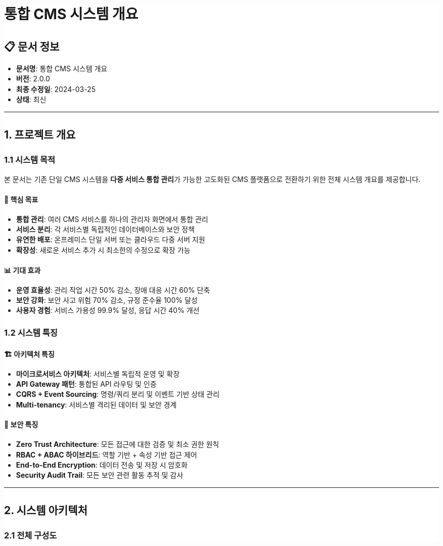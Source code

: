 # 통합 CMS 시스템 개요

## 📋 문서 정보

- **문서명**: 통합 CMS 시스템 개요
- **버전**: 2.0.0
- **최종 수정일**: 2024-03-25
- **상태**: 최신

---

## 1. 프로젝트 개요

### 1.1 시스템 목적

본 문서는 기존 단일 CMS 시스템을 **다중 서비스 통합 관리**가 가능한 고도화된 CMS 플랫폼으로 전환하기 위한 전체 시스템 개요를 제공합니다.

#### 🎯 핵심 목표

- **통합 관리**: 여러 CMS 서비스를 하나의 관리자 화면에서 통합 관리
- **서비스 분리**: 각 서비스별 독립적인 데이터베이스와 보안 정책
- **유연한 배포**: 온프레미스 단일 서버 또는 클라우드 다중 서버 지원
- **확장성**: 새로운 서비스 추가 시 최소한의 수정으로 확장 가능

#### 📊 기대 효과

- **운영 효율성**: 관리 작업 시간 50% 감소, 장애 대응 시간 60% 단축
- **보안 강화**: 보안 사고 위험 70% 감소, 규정 준수율 100% 달성
- **사용자 경험**: 서비스 가용성 99.9% 달성, 응답 시간 40% 개선

### 1.2 시스템 특징

#### 🏗️ 아키텍처 특징

- **마이크로서비스 아키텍처**: 서비스별 독립적 운영 및 확장
- **API Gateway 패턴**: 통합된 API 라우팅 및 인증
- **CQRS + Event Sourcing**: 명령/쿼리 분리 및 이벤트 기반 상태 관리
- **Multi-tenancy**: 서비스별 격리된 데이터 및 보안 경계

#### 🔐 보안 특징

- **Zero Trust Architecture**: 모든 접근에 대한 검증 및 최소 권한 원칙
- **RBAC + ABAC 하이브리드**: 역할 기반 + 속성 기반 접근 제어
- **End-to-End Encryption**: 데이터 전송 및 저장 시 암호화
- **Security Audit Trail**: 모든 보안 관련 활동 추적 및 감사

---

## 2. 시스템 아키텍처

### 2.1 전체 구성도
